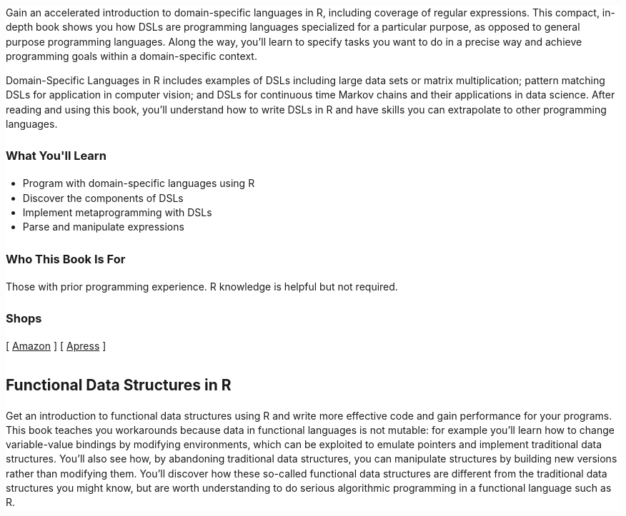Gain an accelerated introduction to domain-specific languages in R, including coverage of regular expressions. This compact, in-depth book shows you how DSLs are programming languages specialized for a particular purpose, as opposed to general purpose programming languages. Along the way, you’ll learn to specify tasks you want to do in a precise way and achieve programming goals within a domain-specific context. 

Domain-Specific Languages in R includes examples of DSLs including large data sets or matrix multiplication; pattern matching DSLs for application in computer vision; and DSLs for continuous time Markov chains and their applications in data science. After reading and using this book, you’ll understand how to write DSLs in R and have skills you can extrapolate to other programming languages.

### What You'll Learn

* Program with domain-specific languages using R
* Discover the components of DSLs
* Implement metaprogramming with DSLs
* Parse and manipulate expressions 

### Who This Book Is For

Those with prior programming experience. R knowledge is helpful but not required.  

### Shops

[ [Amazon](https://amzn.to/2CDqhAU) ]
[ [Apress](https://www.apress.com/gp/book/9781484235874) ]

<script type="text/javascript">
amzn_assoc_placement = "adunit0";
amzn_assoc_tracking_id = "mailund07-20";
amzn_assoc_ad_mode = "manual";
amzn_assoc_ad_type = "smart";
amzn_assoc_marketplace = "amazon";
amzn_assoc_region = "US";
amzn_assoc_linkid = "e80589a4ac0fbcc12da80152ce1a4662";
amzn_assoc_asins = "0321712943,1786464969,1935182455,1782160302";
amzn_assoc_design = "text_links";
amzn_assoc_title = "Related books";
amzn_assoc_rows = "4";
</script>
<script src="//z-na.amazon-adsystem.com/widgets/onejs?MarketPlace=US"></script>

## Functional Data Structures in R

<iframe style="width:120px;height:240px;float:left;margin-right:10px" marginwidth="0" marginheight="0" scrolling="no" frameborder="0" src="//ws-na.amazon-adsystem.com/widgets/q?ServiceVersion=20070822&OneJS=1&Operation=GetAdHtml&MarketPlace=US&source=ac&ref=qf_sp_asin_til&ad_type=product_link&tracking_id=mailund07-20&marketplace=amazon&region=US&placement=1484231430&asins=1484231430&linkId=921e1b2ff3e23a20b5f0441e44798ff9&show_border=true&link_opens_in_new_window=false&price_color=333333&title_color=0066c0&bg_color=ffffff">
    </iframe>
    
Get an introduction to functional data structures using R and write more effective code and gain performance for your programs. This book teaches you workarounds because data in functional languages is not mutable: for example you’ll learn how to change variable-value bindings by modifying environments, which can be exploited to emulate pointers and implement traditional data structures. You’ll also see how, by abandoning traditional data structures, you can manipulate structures by building new versions rather than modifying them. You’ll discover how these so-called functional data structures are different from the traditional data structures you might know, but are worth understanding to do serious algorithmic programming in a functional language such as R.
